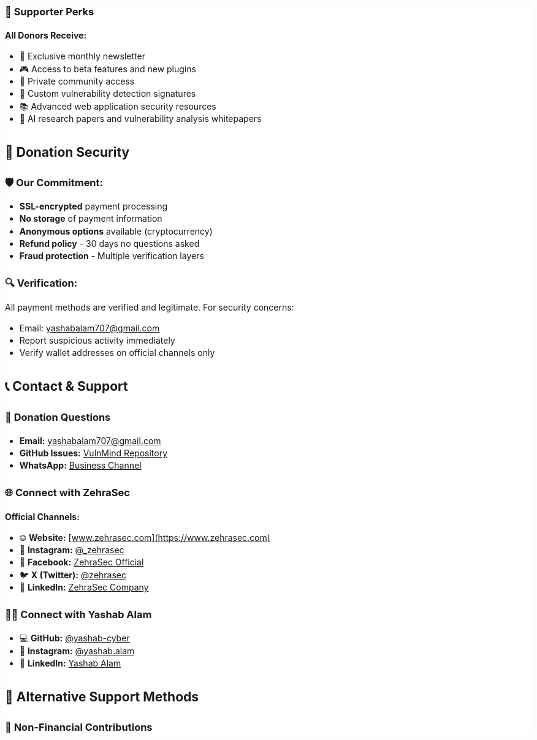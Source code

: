 ### 🎁 **Supporter Perks**

**All Donors Receive:**
- 📧 Exclusive monthly newsletter
- 🎮 Access to beta features and new plugins
- 💬 Private community access
- 🎨 Custom vulnerability detection signatures
- 📚 Advanced web application security resources
- 🧠 AI research papers and vulnerability analysis whitepapers

## 🔐 Donation Security

### 🛡️ **Our Commitment:**
- **SSL-encrypted** payment processing
- **No storage** of payment information
- **Anonymous options** available (cryptocurrency)
- **Refund policy** - 30 days no questions asked
- **Fraud protection** - Multiple verification layers

### 🔍 **Verification:**
All payment methods are verified and legitimate. For security concerns:
- Email: yashabalam707@gmail.com
- Report suspicious activity immediately
- Verify wallet addresses on official channels only

## 📞 Contact & Support

### 💬 **Donation Questions**
- **Email:** yashabalam707@gmail.com
- **GitHub Issues:** [VulnMind Repository](https://github.com/yashab-cyber/vulnmind)
- **WhatsApp:** [Business Channel](https://whatsapp.com/channel/0029Vaoa1GfKLaHlL0Kc8k1q)

### 🌐 **Connect with ZehraSec**

**Official Channels:**
- 🌐 **Website:** [www.zehrasec.com](https://www.zehrasec.com)
- 📸 **Instagram:** [@_zehrasec](https://www.instagram.com/_zehrasec?igsh=bXM0cWl1ejdoNHM4)
- 📘 **Facebook:** [ZehraSec Official](https://www.facebook.com/profile.php?id=61575580721849)
- 🐦 **X (Twitter):** [@zehrasec](https://x.com/zehrasec?t=Tp9LOesZw2d2yTZLVo0_GA&s=08)
- 💼 **LinkedIn:** [ZehraSec Company](https://www.linkedin.com/company/zehrasec)

### 👨‍💻 **Connect with Yashab Alam**
- 💻 **GitHub:** [@yashab-cyber](https://github.com/yashab-cyber)
- 📸 **Instagram:** [@yashab.alam](https://www.instagram.com/yashab.alam)
- 💼 **LinkedIn:** [Yashab Alam](https://www.linkedin.com/in/yashab-alam/)

## 📝 Alternative Support Methods

### 🤝 **Non-Financial Contributions**
